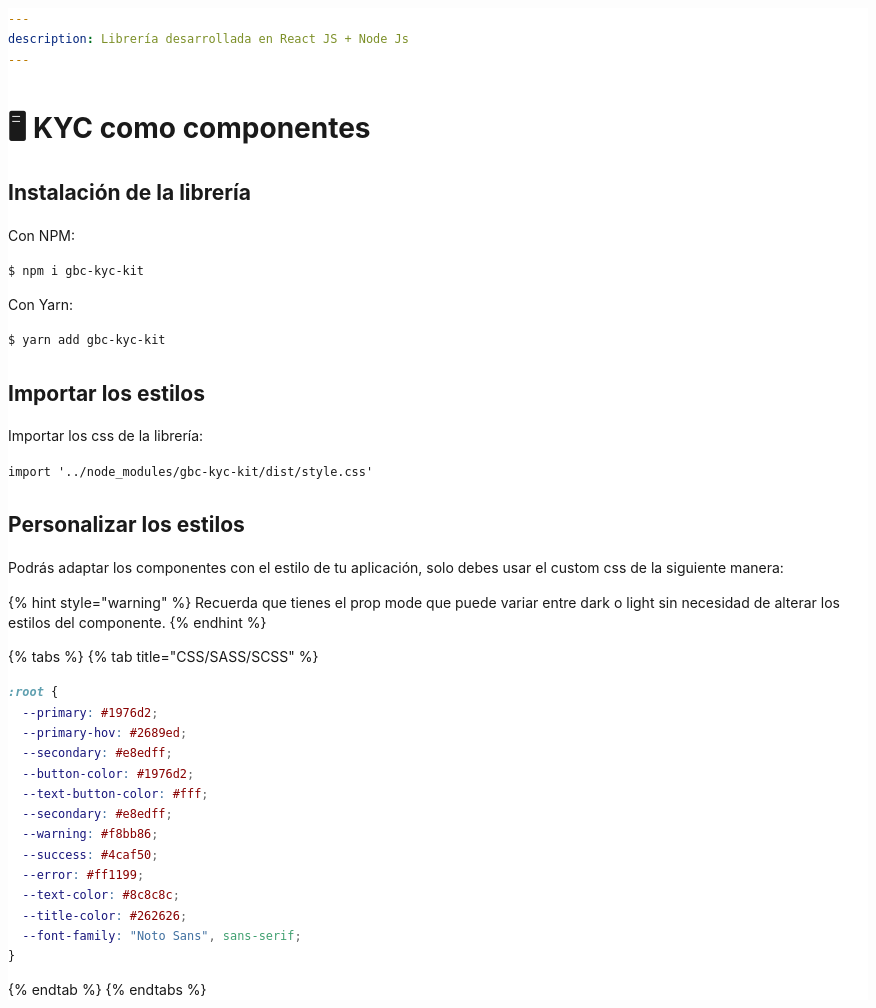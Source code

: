 ```yaml
---
description: Librería desarrollada en React JS + Node Js
---
```


# 🖥️ KYC como componentes

## Instalación de la librería

Con NPM:

```
$ npm i gbc-kyc-kit
```

Con Yarn:

```
$ yarn add gbc-kyc-kit
```

## Importar los estilos

Importar los css de la librería:

```
import '../node_modules/gbc-kyc-kit/dist/style.css'
```

## Personalizar los estilos

Podrás adaptar los componentes con el estilo de tu aplicación, solo debes usar el custom css de la siguiente manera:

{% hint style="warning" %}
Recuerda que tienes el prop mode que puede variar entre dark o light sin necesidad de alterar los estilos del componente.
{% endhint %}

{% tabs %}
{% tab title="CSS/SASS/SCSS" %}
```css
:root {
  --primary: #1976d2;
  --primary-hov: #2689ed;
  --secondary: #e8edff;
  --button-color: #1976d2;
  --text-button-color: #fff;
  --secondary: #e8edff;
  --warning: #f8bb86;
  --success: #4caf50;
  --error: #ff1199;
  --text-color: #8c8c8c;
  --title-color: #262626;
  --font-family: "Noto Sans", sans-serif;
}
```
{% endtab %}
{% endtabs %}
